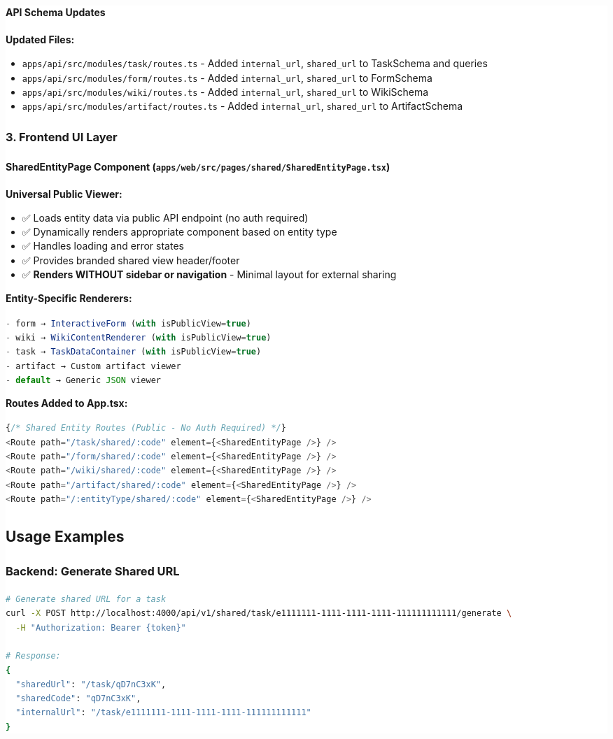 #### API Schema Updates

**Updated Files:**
- `apps/api/src/modules/task/routes.ts` - Added `internal_url`, `shared_url` to TaskSchema and queries
- `apps/api/src/modules/form/routes.ts` - Added `internal_url`, `shared_url` to FormSchema
- `apps/api/src/modules/wiki/routes.ts` - Added `internal_url`, `shared_url` to WikiSchema
- `apps/api/src/modules/artifact/routes.ts` - Added `internal_url`, `shared_url` to ArtifactSchema

### 3. Frontend UI Layer

#### SharedEntityPage Component (`apps/web/src/pages/shared/SharedEntityPage.tsx`)

**Universal Public Viewer:**
- ✅ Loads entity data via public API endpoint (no auth required)
- ✅ Dynamically renders appropriate component based on entity type
- ✅ Handles loading and error states
- ✅ Provides branded shared view header/footer
- ✅ **Renders WITHOUT sidebar or navigation** - Minimal layout for external sharing

**Entity-Specific Renderers:**
```typescript
- form → InteractiveForm (with isPublicView=true)
- wiki → WikiContentRenderer (with isPublicView=true)
- task → TaskDataContainer (with isPublicView=true)
- artifact → Custom artifact viewer
- default → Generic JSON viewer
```

**Routes Added to App.tsx:**
```typescript
{/* Shared Entity Routes (Public - No Auth Required) */}
<Route path="/task/shared/:code" element={<SharedEntityPage />} />
<Route path="/form/shared/:code" element={<SharedEntityPage />} />
<Route path="/wiki/shared/:code" element={<SharedEntityPage />} />
<Route path="/artifact/shared/:code" element={<SharedEntityPage />} />
<Route path="/:entityType/shared/:code" element={<SharedEntityPage />} />
```

## Usage Examples

### Backend: Generate Shared URL

```bash
# Generate shared URL for a task
curl -X POST http://localhost:4000/api/v1/shared/task/e1111111-1111-1111-1111-111111111111/generate \
  -H "Authorization: Bearer {token}"

# Response:
{
  "sharedUrl": "/task/qD7nC3xK",
  "sharedCode": "qD7nC3xK",
  "internalUrl": "/task/e1111111-1111-1111-1111-111111111111"
}
```
